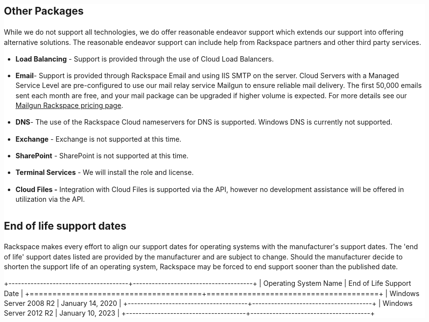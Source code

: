  

Other Packages
--------------

While we do not support all technologies, we do offer reasonable
endeavor support which extends our support into offering alternative
solutions.  The reasonable endeavor support can include help from
Rackspace partners and other third party services.

-   **Load Balancing** - Support is provided through the use of Cloud
    Load Balancers.

-   **Email**- Support is provided through Rackspace Email and using IIS
    SMTP on the server. Cloud Servers with a Managed Service Level are
    pre-configured to use our mail relay service Mailgun to ensure
    reliable mail delivery.  The first 50,000 emails sent each month are
    free, and your mail package can be upgraded if higher volume is
    expected. For more details see our [Mailgun Rackspace pricing
    page](http://www.mailgun.com/rackspace).

-   **DNS**- The use of the Rackspace Cloud nameservers for DNS is
    supported. Windows DNS is currently not supported.

-   **Exchange** - Exchange is not supported at this time.

-   **SharePoint** - SharePoint is not supported at this time.

-   **Terminal Services** - We will install the role and license.

-   **Cloud Files -** Integration with Cloud Files is supported via the
    API, however no development assistance will be offered in
    utilization via the API.

 

End of life support dates
-------------------------

Rackspace makes every effort to align our support dates for operating
systems with the manufacturer's support dates. The 'end of life' support
dates listed are provided by the manufacturer and are subject to change.
Should the manufacturer decide to shorten the support life of an
operating system, Rackspace may be forced to end support sooner than the
published date.

+--------------------------------------+--------------------------------------+
| Operating System Name                | End of Life Support Date             |
+======================================+======================================+
| Windows Server 2008 R2               | January 14, 2020                     |
+--------------------------------------+--------------------------------------+
| Windows Server 2012 R2               | January 10, 2023                     |
+--------------------------------------+--------------------------------------+



